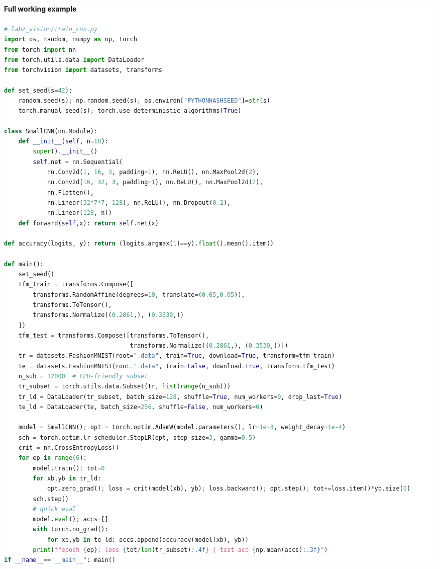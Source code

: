 #### Full working example

```python
# lab2_vision/train_cnn.py
import os, random, numpy as np, torch
from torch import nn
from torch.utils.data import DataLoader
from torchvision import datasets, transforms

def set_seed(s=42):
    random.seed(s); np.random.seed(s); os.environ["PYTHONHASHSEED"]=str(s)
    torch.manual_seed(s); torch.use_deterministic_algorithms(True)

class SmallCNN(nn.Module):
    def __init__(self, n=10):
        super().__init__()
        self.net = nn.Sequential(
            nn.Conv2d(1, 16, 3, padding=1), nn.ReLU(), nn.MaxPool2d(2),
            nn.Conv2d(16, 32, 3, padding=1), nn.ReLU(), nn.MaxPool2d(2),
            nn.Flatten(),
            nn.Linear(32*7*7, 128), nn.ReLU(), nn.Dropout(0.2),
            nn.Linear(128, n))
    def forward(self,x): return self.net(x)

def accuracy(logits, y): return (logits.argmax(1)==y).float().mean().item()

def main():
    set_seed()
    tfm_train = transforms.Compose([
        transforms.RandomAffine(degrees=10, translate=(0.05,0.05)),
        transforms.ToTensor(),
        transforms.Normalize((0.2861,), (0.3530,))
    ])
    tfm_test = transforms.Compose([transforms.ToTensor(),
                                   transforms.Normalize((0.2861,), (0.3530,))])
    tr = datasets.FashionMNIST(root=".data", train=True, download=True, transform=tfm_train)
    te = datasets.FashionMNIST(root=".data", train=False, download=True, transform=tfm_test)
    n_sub = 12000  # CPU-friendly subset
    tr_subset = torch.utils.data.Subset(tr, list(range(n_sub)))
    tr_ld = DataLoader(tr_subset, batch_size=128, shuffle=True, num_workers=0, drop_last=True)
    te_ld = DataLoader(te, batch_size=256, shuffle=False, num_workers=0)

    model = SmallCNN(); opt = torch.optim.AdamW(model.parameters(), lr=1e-3, weight_decay=1e-4)
    sch = torch.optim.lr_scheduler.StepLR(opt, step_size=3, gamma=0.5)
    crit = nn.CrossEntropyLoss()
    for ep in range(6):
        model.train(); tot=0
        for xb,yb in tr_ld:
            opt.zero_grad(); loss = crit(model(xb), yb); loss.backward(); opt.step(); tot+=loss.item()*yb.size(0)
        sch.step()
        # quick eval
        model.eval(); accs=[]
        with torch.no_grad():
            for xb,yb in te_ld: accs.append(accuracy(model(xb), yb))
        print(f"epoch {ep}: loss {tot/len(tr_subset):.4f} | test acc {np.mean(accs):.3f}")
if __name__=="__main__": main()
```


[1]: https://archive.ics.uci.edu/dataset/2/adult?utm_source=chatgpt.com "Adult - UCI Machine Learning Repository"
[2]: https://github.com/zalandoresearch/fashion-mnist "GitHub - zalandoresearch/fashion-mnist: A MNIST-like fashion product database. Benchmark"
[3]: https://archive.ics.uci.edu/dataset/228/sms%2Bspam%2Bcollection?utm_source=chatgpt.com "SMS Spam Collection"
[4]: https://archive.ics.uci.edu/ml/datasets/electricityloaddiagrams20112014?utm_source=chatgpt.com "ElectricityLoadDiagrams20112014"
[5]: https://files.grouplens.org/datasets/movielens/ml-100k-README.txt "files.grouplens.org"
[6]: https://files.grouplens.org/datasets/movielens/ml-latest-small-README.html "files.grouplens.org"